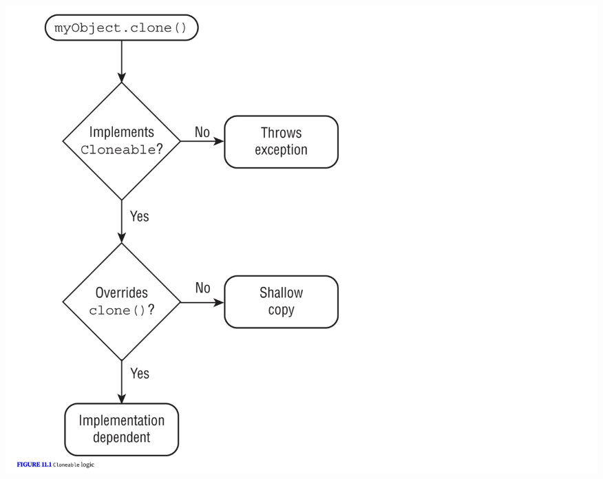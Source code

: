 <img src="https://github.com/marodrigues20/java-certifications/blob/main/ocp-java-11-programmer-2/src/main/java/chapter_11/images/figure_1_1.png?raw=true" width="500" />
